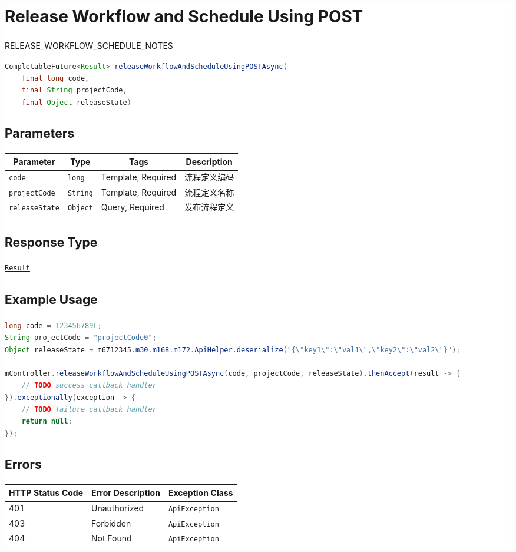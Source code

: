 
# Release Workflow and Schedule Using POST

RELEASE_WORKFLOW_SCHEDULE_NOTES

```java
CompletableFuture<Result> releaseWorkflowAndScheduleUsingPOSTAsync(
    final long code,
    final String projectCode,
    final Object releaseState)
```

## Parameters

| Parameter | Type | Tags | Description |
|  --- | --- | --- | --- |
| `code` | `long` | Template, Required | 流程定义编码 |
| `projectCode` | `String` | Template, Required | 流程定义名称 |
| `releaseState` | `Object` | Query, Required | 发布流程定义 |

## Response Type

[`Result`](../../doc/models/result.md)

## Example Usage

```java
long code = 123456789L;
String projectCode = "projectCode0";
Object releaseState = m6712345.m30.m168.m172.ApiHelper.deserialize("{\"key1\":\"val1\",\"key2\":\"val2\"}");

mController.releaseWorkflowAndScheduleUsingPOSTAsync(code, projectCode, releaseState).thenAccept(result -> {
    // TODO success callback handler
}).exceptionally(exception -> {
    // TODO failure callback handler
    return null;
});
```

## Errors

| HTTP Status Code | Error Description | Exception Class |
|  --- | --- | --- |
| 401 | Unauthorized | `ApiException` |
| 403 | Forbidden | `ApiException` |
| 404 | Not Found | `ApiException` |

